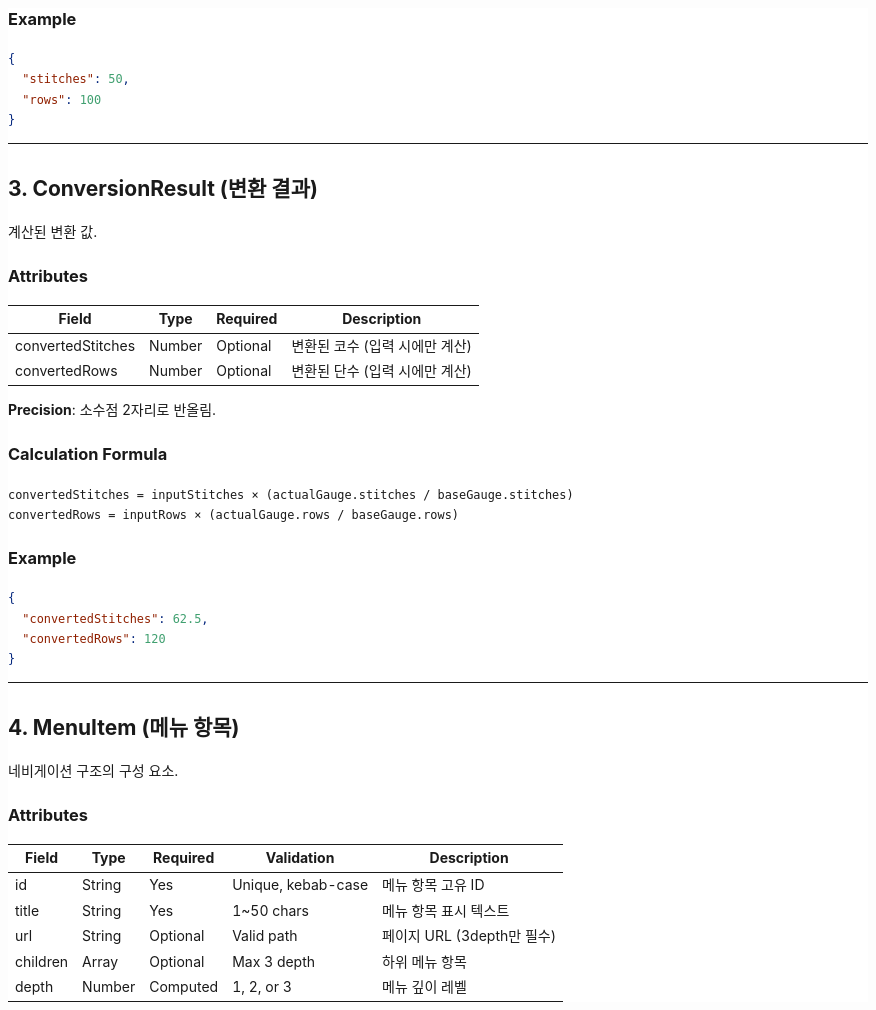 ### Example
```json
{
  "stitches": 50,
  "rows": 100
}
```

---

## 3. ConversionResult (변환 결과)

계산된 변환 값.

### Attributes
| Field | Type | Required | Description |
|-------|------|----------|-------------|
| convertedStitches | Number | Optional | 변환된 코수 (입력 시에만 계산) |
| convertedRows | Number | Optional | 변환된 단수 (입력 시에만 계산) |

**Precision**: 소수점 2자리로 반올림.

### Calculation Formula
```
convertedStitches = inputStitches × (actualGauge.stitches / baseGauge.stitches)
convertedRows = inputRows × (actualGauge.rows / baseGauge.rows)
```

### Example
```json
{
  "convertedStitches": 62.5,
  "convertedRows": 120
}
```

---

## 4. MenuItem (메뉴 항목)

네비게이션 구조의 구성 요소.

### Attributes
| Field | Type | Required | Validation | Description |
|-------|------|----------|------------|-------------|
| id | String | Yes | Unique, kebab-case | 메뉴 항목 고유 ID |
| title | String | Yes | 1~50 chars | 메뉴 항목 표시 텍스트 |
| url | String | Optional | Valid path | 페이지 URL (3depth만 필수) |
| children | Array<MenuItem> | Optional | Max 3 depth | 하위 메뉴 항목 |
| depth | Number | Computed | 1, 2, or 3 | 메뉴 깊이 레벨 |

